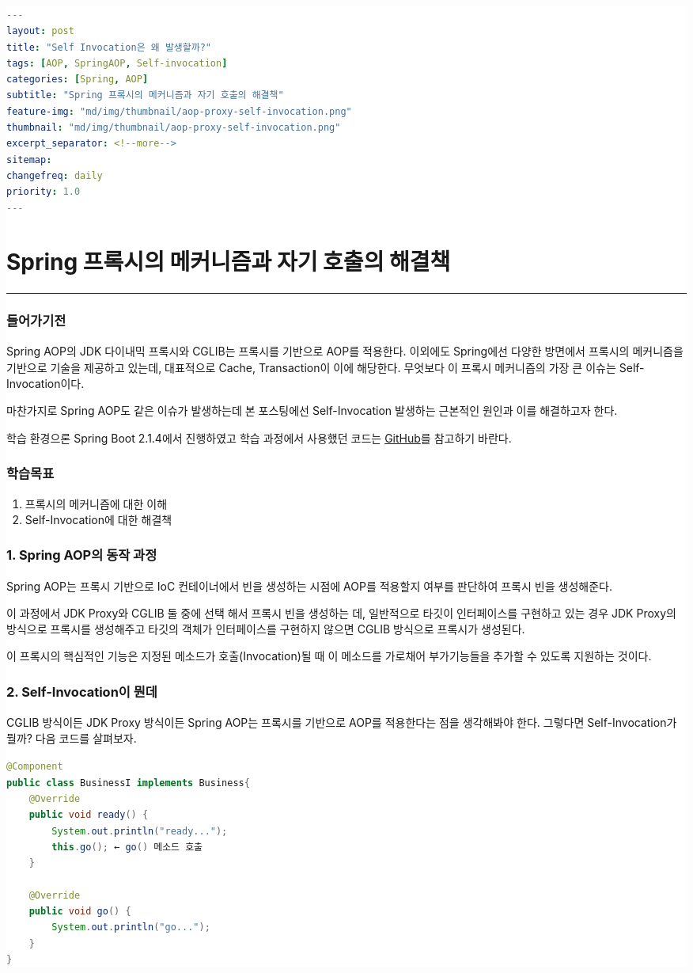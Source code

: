 ```yaml
---
layout: post
title: "Self Invocation은 왜 발생할까?"
tags: [AOP, SpringAOP, Self-invocation]
categories: [Spring, AOP]
subtitle: "Spring 프록시의 메커니즘과 자기 호출의 해결책"
feature-img: "md/img/thumbnail/aop-proxy-self-invocation.png"
thumbnail: "md/img/thumbnail/aop-proxy-self-invocation.png"
excerpt_separator: <!--more-->
sitemap:
changefreq: daily
priority: 1.0
---
```




# Spring 프록시의 메커니즘과 자기 호출의 해결책

---

### 들어가기전

Spring AOP의 JDK 다이내믹 프록시와 CGLIB는 프록시를 기반으로 AOP를 적용한다. 이외에도 Spring에선 다양한 방면에서 프록시의 메커니즘을 기반으로 기술을 제공하고 있는데, 대표적으로 Cache, Transaction이 이에 해당한다. 무엇보다 이 프록시 메커니즘의 가장 큰 이슈는 Self-Invocation이다.

마찬가지로 Spring AOP도 같은 이슈가 발생하는데 본 포스팅에선 Self-Invocation 발생하는 근본적인 원인과 이를 해결하고자 한다.

학습 환경으론 Spring Boot 2.1.4에서 진행하였고 학습 과정에서 사용했던 코드는 [GitHub](https://github.com/gmun/aop-proxy-self-invocation)를 참고하기 바란다.

### 학습목표

1. 프록시의 메커니즘에 대한 이해
2. Self-Invocation에 대한 해결책

### 1. Spring AOP의 동작 과정

Spring AOP는 프록시 기반으로 IoC 컨테이너에서 빈을 생성하는 시점에 AOP를 적용할지 여부를 판단하여 프록시 빈을 생성해준다.

이 과정에서 JDK Proxy와 CGLIB 둘 중에 선택 해서 프록시 빈을 생성하는 데, 일반적으로 타깃이 인터페이스를 구현하고 있는 경우 JDK Proxy의 방식으로 프록시를 생성해주고 타깃의 객체가 인터페이스를 구현하지 않으면 CGLIB 방식으로 프록시가 생성된다.

이 프록시의 핵심적인 기능은 지정된 메소드가 호출(Invocation)될 때 이 메소드를 가로채어 부가기능들을 추가할 수 있도록 지원하는 것이다.

### 2. Self-Invocation이 뭔데

CGLIB 방식이든 JDK Proxy 방식이든 Spring AOP는 프록시를 기반으로 AOP를 적용한다는 점을 생각해봐야 한다. 그렇다면 Self-Invocation가 뭘까? 다음 코드를 살펴보자.

``` java
@Component
public class BusinessI implements Business{
    @Override
    public void ready() {
        System.out.println("ready...");
        this.go(); ← go() 메소드 호출
    }

    @Override
    public void go() {
        System.out.println("go...");
    }
}
```
